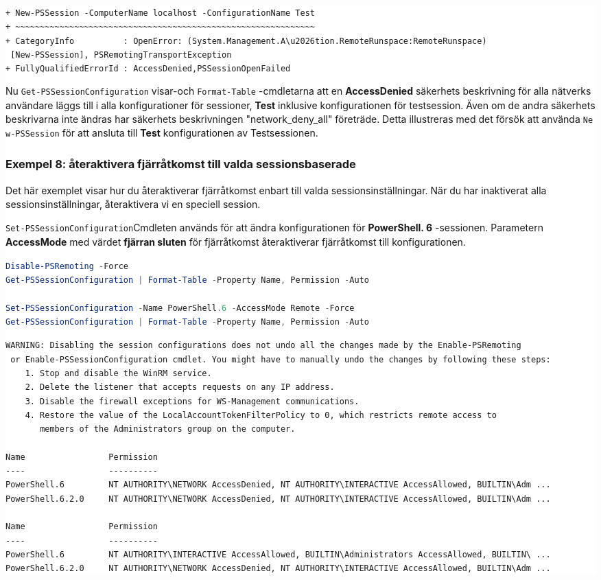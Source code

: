 ```Output
+ New-PSSession -ComputerName localhost -ConfigurationName Test
+ ~~~~~~~~~~~~~~~~~~~~~~~~~~~~~~~~~~~~~~~~~~~~~~~~~~~~~~~~~~~~~
+ CategoryInfo          : OpenError: (System.Management.A\u2026tion.RemoteRunspace:RemoteRunspace)
 [New-PSSession], PSRemotingTransportException
+ FullyQualifiedErrorId : AccessDenied,PSSessionOpenFailed
```

Nu `Get-PSSessionConfiguration` visar-och `Format-Table` -cmdletarna att en **AccessDenied** säkerhets beskrivning för alla nätverks användare läggs till i alla konfigurationer för sessioner, **Test** inklusive konfigurationen för testsession. Även om de andra säkerhets beskrivarna inte ändras har säkerhets beskrivningen "network_deny_all" företräde. Detta illustreras med det försök att använda `New-PSSession` för att ansluta till **Test** konfigurationen av Testsessionen.

### Exempel 8: återaktivera fjärråtkomst till valda sessionsbaserade

Det här exemplet visar hur du återaktiverar fjärråtkomst enbart till valda sessionsinställningar. När du har inaktiverat alla sessionsinställningar, återaktivera vi en speciell session.

`Set-PSSessionConfiguration`Cmdleten används för att ändra konfigurationen för **PowerShell. 6** -sessionen. Parametern **AccessMode** med värdet **fjärran sluten** för fjärråtkomst återaktiverar fjärråtkomst till konfigurationen.

```powershell
Disable-PSRemoting -Force
Get-PSSessionConfiguration | Format-Table -Property Name, Permission -Auto

Set-PSSessionConfiguration -Name PowerShell.6 -AccessMode Remote -Force
Get-PSSessionConfiguration | Format-Table -Property Name, Permission -Auto
```

```Output
WARNING: Disabling the session configurations does not undo all the changes made by the Enable-PSRemoting
 or Enable-PSSessionConfiguration cmdlet. You might have to manually undo the changes by following these steps:
    1. Stop and disable the WinRM service.
    2. Delete the listener that accepts requests on any IP address.
    3. Disable the firewall exceptions for WS-Management communications.
    4. Restore the value of the LocalAccountTokenFilterPolicy to 0, which restricts remote access to
       members of the Administrators group on the computer.

Name                 Permission
----                 ----------
PowerShell.6         NT AUTHORITY\NETWORK AccessDenied, NT AUTHORITY\INTERACTIVE AccessAllowed, BUILTIN\Adm ...
PowerShell.6.2.0     NT AUTHORITY\NETWORK AccessDenied, NT AUTHORITY\INTERACTIVE AccessAllowed, BUILTIN\Adm ...

Name                 Permission
----                 ----------
PowerShell.6         NT AUTHORITY\INTERACTIVE AccessAllowed, BUILTIN\Administrators AccessAllowed, BUILTIN\ ...
PowerShell.6.2.0     NT AUTHORITY\NETWORK AccessDenied, NT AUTHORITY\INTERACTIVE AccessAllowed, BUILTIN\Adm ...
```
